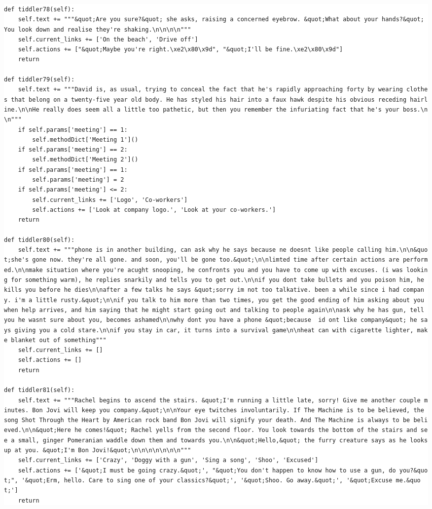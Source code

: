     def tiddler78(self):
        self.text += """&quot;Are you sure?&quot; she asks, raising a concerned eyebrow. &quot;What about your hands?&quot; You look down and realise they're shaking.\n\n\n\n"""
        self.current_links += ['On the beach', 'Drive off']
        self.actions += ["&quot;Maybe you're right.\xe2\x80\x9d", "&quot;I'll be fine.\xe2\x80\x9d"]
        return

    def tiddler79(self):
        self.text += """David is, as usual, trying to conceal the fact that he's rapidly approaching forty by wearing clothes that belong on a twenty-five year old body. He has styled his hair into a faux hawk despite his obvious receding hairline.\n\nHe really does seem all a little too pathetic, but then you remember the infuriating fact that he's your boss.\n\n"""
        if self.params['meeting'] == 1:
            self.methodDict['Meeting 1']()
        if self.params['meeting'] == 2:
            self.methodDict['Meeting 2']()
        if self.params['meeting'] == 1:
            self.params['meeting'] = 2
        if self.params['meeting'] <= 2:
            self.current_links += ['Logo', 'Co-workers']
            self.actions += ['Look at company logo.', 'Look at your co-workers.']
        return

    def tiddler80(self):
        self.text += """phone is in another building, can ask why he says because ne doesnt like people calling him.\n\n&quot;she's gone now. they're all gone. and soon, you'll be gone too.&quot;\n\nlimted time after certain actions are performed.\n\nmake situation where you're acught snooping, he confronts you and you have to come up with excuses. (i was looking for something warm), he replies snarkily and tells you to get out.\n\nif you dont take bullets and you poison him, he kills you before he dies\n\nafter a few talks he says &quot;sorry im not too talkative. been a while since i had company. i'm a little rusty.&quot;\n\nif you talk to him more than two times, you get the good ending of him asking about you when help arrives, and him saying that he might start going out and talking to people again\n\nask why he has gun, tell you he wasnt sure about you, becomes ashamed\n\nwhy dont you have a phone &quot;because  id ont like company&quot; he says giving you a cold stare.\n\nif you stay in car, it turns into a survival game\n\nheat can with cigarette lighter, make blanket out of something"""
        self.current_links += []
        self.actions += []
        return

    def tiddler81(self):
        self.text += """Rachel begins to ascend the stairs. &quot;I'm running a little late, sorry! Give me another couple minutes. Bon Jovi will keep you company.&quot;\n\nYour eye twitches involuntarily. If The Machine is to be believed, the song Shot Through the Heart by American rock band Bon Jovi will signify your death. And The Machine is always to be believed.\n\n&quot;Here he comes!&quot; Rachel yells from the second floor. You look towards the bottom of the stairs and see a small, ginger Pomeranian waddle down them and towards you.\n\n&quot;Hello,&quot; the furry creature says as he looks up at you. &quot;I'm Bon Jovi!&quot;\n\n\n\n\n\n\n"""
        self.current_links += ['Crazy', 'Doggy with a gun', 'Sing a song', 'Shoo', 'Excused']
        self.actions += ['&quot;I must be going crazy.&quot;', "&quot;You don't happen to know how to use a gun, do you?&quot;", '&quot;Erm, hello. Care to sing one of your classics?&quot;', '&quot;Shoo. Go away.&quot;', '&quot;Excuse me.&quot;']
        return
